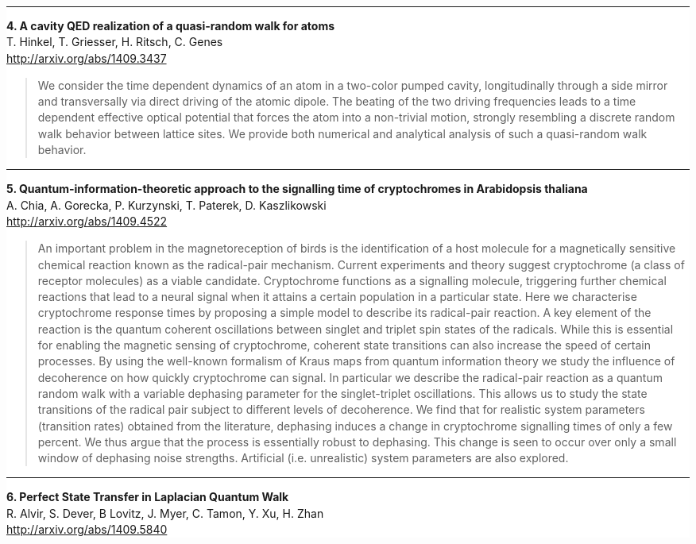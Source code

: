 ------

**4.    A cavity QED realization of a quasi-random walk for atoms**  
T. Hinkel, T. Griesser, H. Ritsch, C. Genes  
http://arxiv.org/abs/1409.3437  
<blockquote>
<p>
We consider the time dependent dynamics of an atom in a two-color pumped cavity, longitudinally through a side mirror and transversally via direct driving of the atomic dipole. The beating of the two driving frequencies leads to a time dependent effective optical potential that forces the atom into a non-trivial motion, strongly resembling a discrete random walk behavior between lattice sites. We provide both numerical and analytical analysis of such a quasi-random walk behavior.
</p>
</blockquote>

------

**5.    Quantum-information-theoretic approach to the signalling time of cryptochromes in Arabidopsis thaliana**  
A. Chia, A. Gorecka, P. Kurzynski, T. Paterek, D. Kaszlikowski  
http://arxiv.org/abs/1409.4522  
<blockquote>
<p>
An important problem in the magnetoreception of birds is the identification of a host molecule for a magnetically sensitive chemical reaction known as the radical-pair mechanism. Current experiments and theory suggest cryptochrome (a class of receptor molecules) as a viable candidate. Cryptochrome functions as a signalling molecule, triggering further chemical reactions that lead to a neural signal when it attains a certain population in a particular state. Here we characterise cryptochrome response times by proposing a simple model to describe its radical-pair reaction. A key element of the reaction is the quantum coherent oscillations between singlet and triplet spin states of the radicals. While this is essential for enabling the magnetic sensing of cryptochrome, coherent state transitions can also increase the speed of certain processes. By using the well-known formalism of Kraus maps from quantum information theory we study the influence of decoherence on how quickly cryptochrome can signal. In particular we describe the radical-pair reaction as a quantum random walk with a variable dephasing parameter for the singlet-triplet oscillations. This allows us to study the state transitions of the radical pair subject to different levels of decoherence. We find that for realistic system parameters (transition rates) obtained from the literature, dephasing induces a change in cryptochrome signalling times of only a few percent. We thus argue that the process is essentially robust to dephasing. This change is seen to occur over only a small window of dephasing noise strengths. Artificial (i.e. unrealistic) system parameters are also explored.
</p>
</blockquote>

------

**6.    Perfect State Transfer in Laplacian Quantum Walk**  
R. Alvir, S. Dever, B Lovitz, J. Myer, C. Tamon, Y. Xu, H. Zhan  
http://arxiv.org/abs/1409.5840  
<blockquote>
<p>